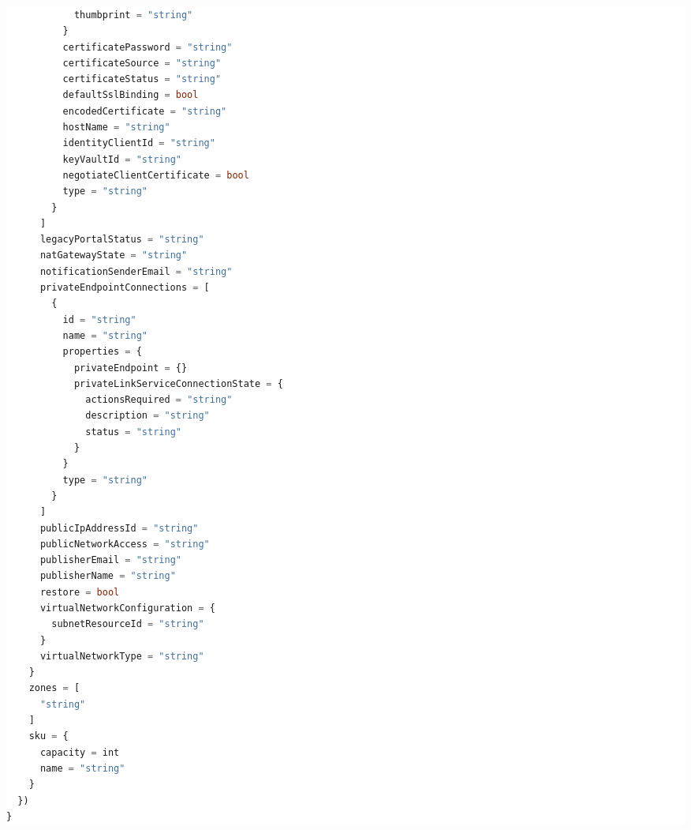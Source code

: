 ```terraform
            thumbprint = "string"
          }
          certificatePassword = "string"
          certificateSource = "string"
          certificateStatus = "string"
          defaultSslBinding = bool
          encodedCertificate = "string"
          hostName = "string"
          identityClientId = "string"
          keyVaultId = "string"
          negotiateClientCertificate = bool
          type = "string"
        }
      ]
      legacyPortalStatus = "string"
      natGatewayState = "string"
      notificationSenderEmail = "string"
      privateEndpointConnections = [
        {
          id = "string"
          name = "string"
          properties = {
            privateEndpoint = {}
            privateLinkServiceConnectionState = {
              actionsRequired = "string"
              description = "string"
              status = "string"
            }
          }
          type = "string"
        }
      ]
      publicIpAddressId = "string"
      publicNetworkAccess = "string"
      publisherEmail = "string"
      publisherName = "string"
      restore = bool
      virtualNetworkConfiguration = {
        subnetResourceId = "string"
      }
      virtualNetworkType = "string"
    }
    zones = [
      "string"
    ]
    sku = {
      capacity = int
      name = "string"
    }
  })
}

```
